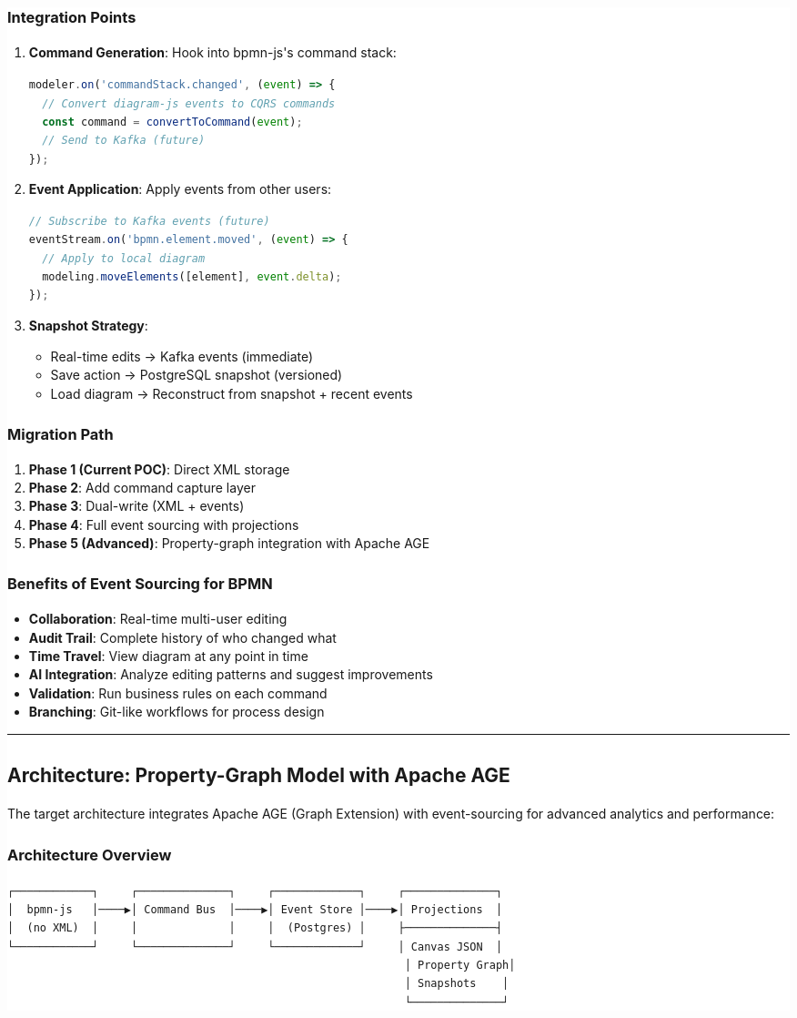 ### Integration Points

1. **Command Generation**: Hook into bpmn-js's command stack:
   ```javascript
   modeler.on('commandStack.changed', (event) => {
     // Convert diagram-js events to CQRS commands
     const command = convertToCommand(event);
     // Send to Kafka (future)
   });
   ```

2. **Event Application**: Apply events from other users:
   ```javascript
   // Subscribe to Kafka events (future)
   eventStream.on('bpmn.element.moved', (event) => {
     // Apply to local diagram
     modeling.moveElements([element], event.delta);
   });
   ```

3. **Snapshot Strategy**: 
   - Real-time edits → Kafka events (immediate)
   - Save action → PostgreSQL snapshot (versioned)
   - Load diagram → Reconstruct from snapshot + recent events

### Migration Path

1. **Phase 1 (Current POC)**: Direct XML storage
2. **Phase 2**: Add command capture layer
3. **Phase 3**: Dual-write (XML + events)
4. **Phase 4**: Full event sourcing with projections
5. **Phase 5 (Advanced)**: Property-graph integration with Apache AGE

### Benefits of Event Sourcing for BPMN

- **Collaboration**: Real-time multi-user editing
- **Audit Trail**: Complete history of who changed what
- **Time Travel**: View diagram at any point in time
- **AI Integration**: Analyze editing patterns and suggest improvements
- **Validation**: Run business rules on each command
- **Branching**: Git-like workflows for process design

---

## Architecture: Property-Graph Model with Apache AGE

The target architecture integrates Apache AGE (Graph Extension) with event-sourcing for advanced analytics and performance:

### Architecture Overview

```
┌────────────┐     ┌──────────────┐     ┌─────────────┐     ┌──────────────┐
│  bpmn-js   │────▶│ Command Bus  │────▶│ Event Store │────▶│ Projections  │
│  (no XML)  │     │              │     │  (Postgres) │     ├──────────────┤
└────────────┘     └──────────────┘     └─────────────┘     │ Canvas JSON  │
                                                             │ Property Graph│
                                                             │ Snapshots    │
                                                             └──────────────┘
```


[1]: https://chat-sdk.dev/docs/customization/artifacts "Artifacts | Chat SDK by Vercel"
[2]: https://forum.bpmn.io/t/how-to-use-bpmn-modeler-in-a-react-application/5229 "How to use BPMN modeler in a React application - Modeler - bpmn.io Forum"
[3]: https://github.com/bpmn-io/react-bpmn "GitHub - bpmn-io/react-bpmn: Display BPMN 2.0 diagrams in React."